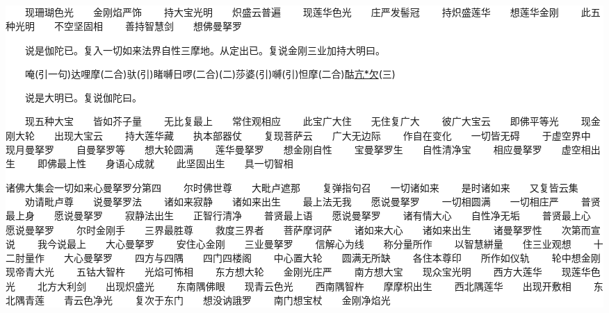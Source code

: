 　　现珊瑚色光　　金刚焰严饰
　　持大宝光明　　炽盛云普遍
　　现莲华色光　　庄严发髻冠
　　持炽盛莲华　　想莲华金刚
　　此五种光明　　不空坚固相
　　善持智慧剑　　想佛曼拏罗

　　说是伽陀已。复入一切如来法界自性三摩地。从定出已。复说金刚三业加持大明曰。

　　唵(引一句)达哩摩(二合)驮(引)睹嚩日啰(二合)(二)莎婆(引)嚩(引)怛摩(二合)酤[亢*欠](引)(三)

　　说是大明已。复说伽陀曰。

　　现五种大宝　　皆如芥子量
　　无比复最上　　常住观相应
　　此宝广大住　　无住复广大
　　彼广大宝云　　即佛平等光
　　现金刚大轮　　出现大宝云
　　持大莲华藏　　执本部器仗
　　复现菩萨云　　广大无边际
　　作自在变化　　一切皆无碍
　　于虚空界中　　现月曼拏罗
　　自曼拏罗等　　想大轮圆满
　　莲华曼拏罗　　想金刚自性
　　宝曼拏罗生　　自性清净宝
　　相应曼拏罗　　虚空相出生
　　即佛最上性　　身语心成就
　　此坚固出生　　具一切智相

诸佛大集会一切如来心曼拏罗分第四
　　尔时佛世尊　　大毗卢遮那
　　复弹指句召　　一切诸如来
　　是时诸如来　　又复皆云集
　　劝请毗卢尊　　说曼拏罗法
　　诸如来寂静　　诸如来出生
　　最上法无我　　愿说曼拏罗
　　一切相圆满　　一切相庄严
　　普贤最上身　　愿说曼拏罗
　　寂静法出生　　正智行清净
　　普贤最上语　　愿说曼拏罗
　　诸有情大心　　自性净无垢
　　普贤最上心　　愿说曼拏罗
　　尔时金刚手　　三界最胜尊
　　救度三界者　　菩萨摩诃萨
　　诸如来大心　　诸如来出生
　　诸曼拏罗性　　次第而宣说
　　我今说最上　　大心曼拏罗
　　安住心金刚　　三业曼拏罗
　　信解心为线　　称分量所作
　　以智慧絣量　　住三业观想
　　十二肘量作　　大心曼拏罗
　　四方与四隅　　四门四楼阁
　　中心置大轮　　圆满无所缺
　　各住本尊印　　所作如仪轨
　　轮中想金刚　　现帝青大光
　　五钴大智杵　　光焰可怖相
　　东方想大轮　　金刚光庄严
　　南方想大宝　　现众宝光明
　　西方大莲华　　现莲华色光
　　北方大利剑　　出现炽盛光
　　东南隅佛眼　　现青云色光
　　西南隅智杵　　摩摩枳出生
　　西北隅莲华　　出现开敷相
　　东北隅青莲　　青云色净光
　　复次于东门　　想没讷誐罗
　　南门想宝杖　　金刚净焰光